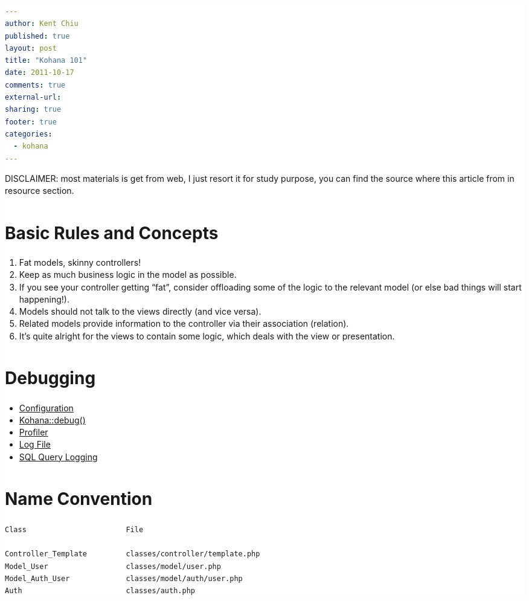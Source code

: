 ```yaml
---
author: Kent Chiu
published: true
layout: post
title: "Kohana 101"
date: 2011-10-17
comments: true
external-url:
sharing: true
footer: true
categories:
  - kohana
---
```



DISCLAIMER: most materials is get from web, I just resort it for study
purpose, you can find the source where this article from in resource
section.

Basic Rules and Concepts
========================

1.  Fat models, skinny controllers!
2.  Keep as much business logic in the model as possible.
3.  If you see your controller getting “fat”, consider offloading some
    of the logic to the relevant model (or else bad things will start
    happening!).
4.  Models should not talk to the views directly (and vice versa).
5.  Related models provide information to the controller via their
    association (relation).
6.  It’s quite alright for the views to contain some logic, which deals
    with the view or presentation.

Debugging
=========

-   [Configuration](#configuration "kohana:kohana_101 ↵")
-   [Kohana::debug()](#kohanadebug "kohana:kohana_101 ↵")
-   [Profiler](#profiler "kohana:kohana_101 ↵")
-   [Log File](#log_file "kohana:kohana_101 ↵")
-   [SQL Query Logging](#sql_query_logging "kohana:kohana_101 ↵")

Name Convention
===============

```
Class                       File

Controller_Template         classes/controller/template.php
Model_User                  classes/model/user.php
Model_Auth_User             classes/model/auth/user.php
Auth                        classes/auth.php
```
